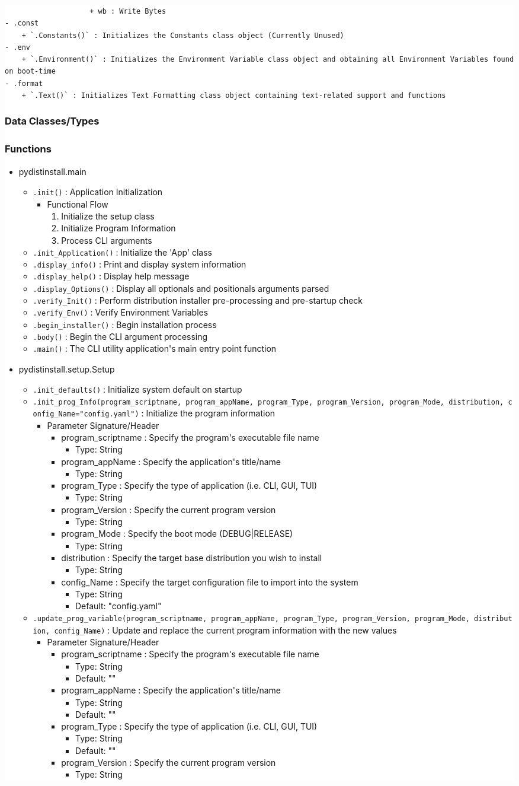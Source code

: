                         + wb : Write Bytes
    - .const
        + `.Constants()` : Initializes the Constants class object (Currently Unused)
    - .env
        + `.Environment()` : Initializes the Environment Variable class object and obtaining all Environment Variables found on boot-time
    - .format
        + `.Text()` : Initializes Text Formatting class object containing text-related support and functions

### Data Classes/Types
### Functions
- pydistinstall.main
    - `.init()` : Application Initialization
        - Functional Flow
            1. Initialize the setup class
            2. Initialize Program Information
            3. Process CLI arguments
    + `.init_Application()` : Initialize the 'App' class
    + `.display_info()` : Print and display system information
    + `.display_help()` : Display help message
    + `.display_Options()` : Display all optionals and positionals arguments parsed
    + `.verify_Init()` : Perform distribution installer pre-processing and pre-startup check
    + `.verify_Env()` : Verify Environment Variables
    + `.begin_installer()` : Begin installation process
    + `.body()` : Begin the CLI argument processing
    + `.main()` : The CLI utility application's main entry point function

- pydistinstall.setup.Setup
    + `.init_defaults()` : Initialize system default on startup
    - `.init_prog_Info(program_scriptname, program_appName, program_Type, program_Version, program_Mode, distribution, config_Name="config.yaml")` : Initialize the program information
        - Parameter Signature/Header
            - program_scriptname : Specify the program's executable file name
                + Type: String
            - program_appName    : Specify the application's title/name
                + Type: String
            - program_Type       : Specify the type of application (i.e. CLI, GUI, TUI)
                + Type: String
            - program_Version : Specify the current program version
                + Type: String
            - program_Mode : Specify the boot mode (DEBUG|RELEASE)
                + Type: String
            - distribution : Specify the target base distribution you wish to install
                + Type: String
            - config_Name : Specify the target configuration file to import into the system
                + Type: String
                + Default: "config.yaml"
    - `.update_prog_variable(program_scriptname, program_appName, program_Type, program_Version, program_Mode, distribution, config_Name)` :  Update and replace the current program information with the new values
        - Parameter Signature/Header
            - program_scriptname : Specify the program's executable file name
                + Type: String
                + Default: ""
            - program_appName    : Specify the application's title/name
                + Type: String
                + Default: ""
            - program_Type       : Specify the type of application (i.e. CLI, GUI, TUI)
                + Type: String
                + Default: ""
            - program_Version : Specify the current program version
                + Type: String